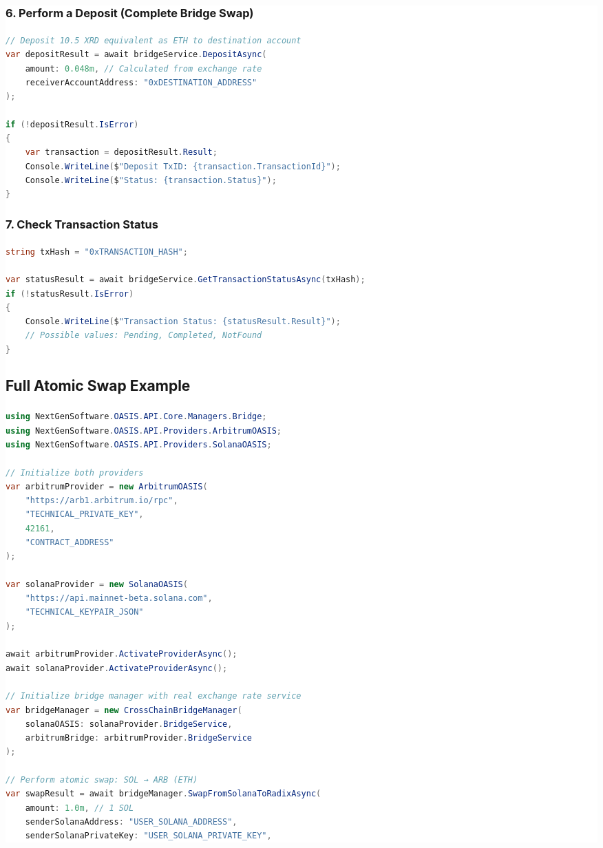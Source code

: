 ### 6. Perform a Deposit (Complete Bridge Swap)

```csharp
// Deposit 10.5 XRD equivalent as ETH to destination account
var depositResult = await bridgeService.DepositAsync(
    amount: 0.048m, // Calculated from exchange rate
    receiverAccountAddress: "0xDESTINATION_ADDRESS"
);

if (!depositResult.IsError)
{
    var transaction = depositResult.Result;
    Console.WriteLine($"Deposit TxID: {transaction.TransactionId}");
    Console.WriteLine($"Status: {transaction.Status}");
}
```

### 7. Check Transaction Status

```csharp
string txHash = "0xTRANSACTION_HASH";

var statusResult = await bridgeService.GetTransactionStatusAsync(txHash);
if (!statusResult.IsError)
{
    Console.WriteLine($"Transaction Status: {statusResult.Result}");
    // Possible values: Pending, Completed, NotFound
}
```

## Full Atomic Swap Example

```csharp
using NextGenSoftware.OASIS.API.Core.Managers.Bridge;
using NextGenSoftware.OASIS.API.Providers.ArbitrumOASIS;
using NextGenSoftware.OASIS.API.Providers.SolanaOASIS;

// Initialize both providers
var arbitrumProvider = new ArbitrumOASIS(
    "https://arb1.arbitrum.io/rpc",
    "TECHNICAL_PRIVATE_KEY",
    42161,
    "CONTRACT_ADDRESS"
);

var solanaProvider = new SolanaOASIS(
    "https://api.mainnet-beta.solana.com",
    "TECHNICAL_KEYPAIR_JSON"
);

await arbitrumProvider.ActivateProviderAsync();
await solanaProvider.ActivateProviderAsync();

// Initialize bridge manager with real exchange rate service
var bridgeManager = new CrossChainBridgeManager(
    solanaOASIS: solanaProvider.BridgeService,
    arbitrumBridge: arbitrumProvider.BridgeService
);

// Perform atomic swap: SOL → ARB (ETH)
var swapResult = await bridgeManager.SwapFromSolanaToRadixAsync(
    amount: 1.0m, // 1 SOL
    senderSolanaAddress: "USER_SOLANA_ADDRESS",
    senderSolanaPrivateKey: "USER_SOLANA_PRIVATE_KEY",
```